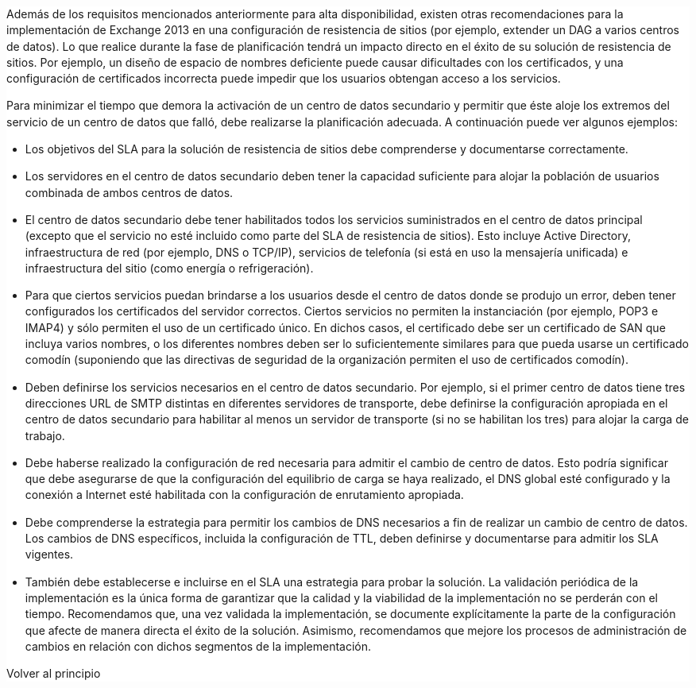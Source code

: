 Además de los requisitos mencionados anteriormente para alta disponibilidad, existen otras recomendaciones para la implementación de Exchange 2013 en una configuración de resistencia de sitios (por ejemplo, extender un DAG a varios centros de datos). Lo que realice durante la fase de planificación tendrá un impacto directo en el éxito de su solución de resistencia de sitios. Por ejemplo, un diseño de espacio de nombres deficiente puede causar dificultades con los certificados, y una configuración de certificados incorrecta puede impedir que los usuarios obtengan acceso a los servicios.

Para minimizar el tiempo que demora la activación de un centro de datos secundario y permitir que éste aloje los extremos del servicio de un centro de datos que falló, debe realizarse la planificación adecuada. A continuación puede ver algunos ejemplos:

  - Los objetivos del SLA para la solución de resistencia de sitios debe comprenderse y documentarse correctamente.

  - Los servidores en el centro de datos secundario deben tener la capacidad suficiente para alojar la población de usuarios combinada de ambos centros de datos.

  - El centro de datos secundario debe tener habilitados todos los servicios suministrados en el centro de datos principal (excepto que el servicio no esté incluido como parte del SLA de resistencia de sitios). Esto incluye Active Directory, infraestructura de red (por ejemplo, DNS o TCP/IP), servicios de telefonía (si está en uso la mensajería unificada) e infraestructura del sitio (como energía o refrigeración).

  - Para que ciertos servicios puedan brindarse a los usuarios desde el centro de datos donde se produjo un error, deben tener configurados los certificados del servidor correctos. Ciertos servicios no permiten la instanciación (por ejemplo, POP3 e IMAP4) y sólo permiten el uso de un certificado único. En dichos casos, el certificado debe ser un certificado de SAN que incluya varios nombres, o los diferentes nombres deben ser lo suficientemente similares para que pueda usarse un certificado comodín (suponiendo que las directivas de seguridad de la organización permiten el uso de certificados comodín).

  - Deben definirse los servicios necesarios en el centro de datos secundario. Por ejemplo, si el primer centro de datos tiene tres direcciones URL de SMTP distintas en diferentes servidores de transporte, debe definirse la configuración apropiada en el centro de datos secundario para habilitar al menos un servidor de transporte (si no se habilitan los tres) para alojar la carga de trabajo.

  - Debe haberse realizado la configuración de red necesaria para admitir el cambio de centro de datos. Esto podría significar que debe asegurarse de que la configuración del equilibrio de carga se haya realizado, el DNS global esté configurado y la conexión a Internet esté habilitada con la configuración de enrutamiento apropiada.

  - Debe comprenderse la estrategia para permitir los cambios de DNS necesarios a fin de realizar un cambio de centro de datos. Los cambios de DNS específicos, incluida la configuración de TTL, deben definirse y documentarse para admitir los SLA vigentes.

  - También debe establecerse e incluirse en el SLA una estrategia para probar la solución. La validación periódica de la implementación es la única forma de garantizar que la calidad y la viabilidad de la implementación no se perderán con el tiempo. Recomendamos que, una vez validada la implementación, se documente explícitamente la parte de la configuración que afecte de manera directa el éxito de la solución. Asimismo, recomendamos que mejore los procesos de administración de cambios en relación con dichos segmentos de la implementación.

Volver al principio


